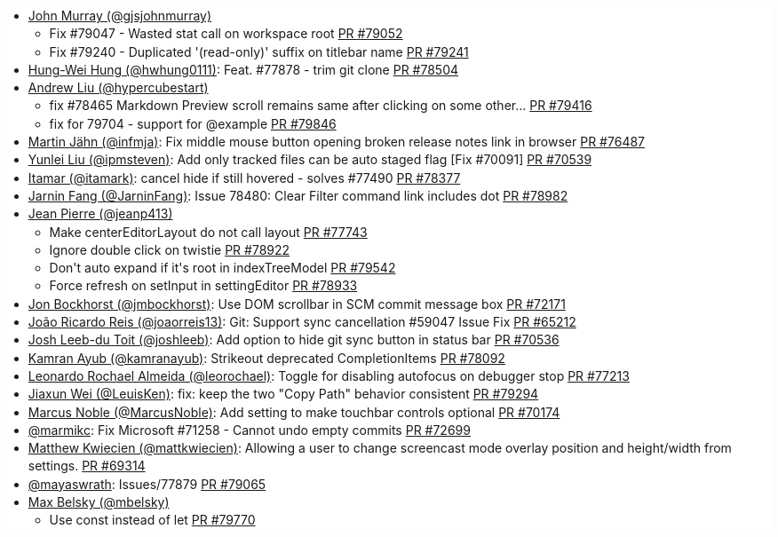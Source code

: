 - [John Murray (@gjsjohnmurray)](https://github.com/gjsjohnmurray)
    - Fix #79047 - Wasted stat call on workspace root
      [PR #79052](https://github.com/microsoft/vscode/pull/79052)
    - Fix #79240 - Duplicated '(read-only)' suffix on titlebar name
      [PR #79241](https://github.com/microsoft/vscode/pull/79241)
- [Hung-Wei Hung (@hwhung0111)](https://github.com/hwhung0111): Feat. #77878 -
  trim git clone [PR #78504](https://github.com/microsoft/vscode/pull/78504)
- [Andrew Liu (@hypercubestart)](https://github.com/hypercubestart)
    - fix #78465 Markdown Preview scroll remains same after clicking on some
      other… [PR #79416](https://github.com/microsoft/vscode/pull/79416)
    - fix for 79704 - support for @example <caption>
      [PR #79846](https://github.com/microsoft/vscode/pull/79846)
- [Martin Jähn (@infmja)](https://github.com/infmja): Fix middle mouse button
  opening broken release notes link in browser
  [PR #76487](https://github.com/microsoft/vscode/pull/76487)
- [Yunlei Liu (@ipmsteven)](https://github.com/ipmsteven): Add only tracked
  files can be auto staged flag [Fix #70091]
  [PR #70539](https://github.com/microsoft/vscode/pull/70539)
- [Itamar (@itamark)](https://github.com/itamark): cancel hide if still
  hovered - solves #77490
  [PR #78377](https://github.com/microsoft/vscode/pull/78377)
- [Jarnin Fang (@JarninFang)](https://github.com/JarninFang): Issue 78480: Clear
  Filter command link includes dot
  [PR #78982](https://github.com/microsoft/vscode/pull/78982)
- [Jean Pierre (@jeanp413)](https://github.com/jeanp413)
    - Make centerEditorLayout do not call layout
      [PR #77743](https://github.com/microsoft/vscode/pull/77743)
    - Ignore double click on twistie
      [PR #78922](https://github.com/microsoft/vscode/pull/78922)
    - Don't auto expand if it's root in indexTreeModel
      [PR #79542](https://github.com/microsoft/vscode/pull/79542)
    - Force refresh on setInput in settingEditor
      [PR #78933](https://github.com/microsoft/vscode/pull/78933)
- [Jon Bockhorst (@jmbockhorst)](https://github.com/jmbockhorst): Use DOM
  scrollbar in SCM commit message box
  [PR #72171](https://github.com/microsoft/vscode/pull/72171)
- [João Ricardo Reis (@joaorreis13)](https://github.com/joaorreis13): Git:
  Support sync cancellation #59047 Issue Fix
  [PR #65212](https://github.com/microsoft/vscode/pull/65212)
- [Josh Leeb-du Toit (@joshleeb)](https://github.com/joshleeb): Add option to
  hide git sync button in status bar
  [PR #70536](https://github.com/microsoft/vscode/pull/70536)
- [Kamran Ayub (@kamranayub)](https://github.com/kamranayub): Strikeout
  deprecated CompletionItems
  [PR #78092](https://github.com/microsoft/vscode/pull/78092)
- [Leonardo Rochael Almeida (@leorochael)](https://github.com/leorochael):
  Toggle for disabling autofocus on debugger stop
  [PR #77213](https://github.com/microsoft/vscode/pull/77213)
- [Jiaxun Wei (@LeuisKen)](https://github.com/LeuisKen): fix: keep the two "Copy
  Path" behavior consistent
  [PR #79294](https://github.com/microsoft/vscode/pull/79294)
- [Marcus Noble (@MarcusNoble)](https://github.com/MarcusNoble): Add setting to
  make touchbar controls optional
  [PR #70174](https://github.com/microsoft/vscode/pull/70174)
- [@marmikc](https://github.com/marmikc): Fix Microsoft #71258 - Cannot undo
  empty commits [PR #72699](https://github.com/microsoft/vscode/pull/72699)
- [Matthew Kwiecien (@mattkwiecien)](https://github.com/mattkwiecien): Allowing
  a user to change screencast mode overlay position and height/width from
  settings. [PR #69314](https://github.com/microsoft/vscode/pull/69314)
- [@mayaswrath](https://github.com/mayaswrath): Issues/77879
  [PR #79065](https://github.com/microsoft/vscode/pull/79065)
- [Max Belsky (@mbelsky)](https://github.com/mbelsky)
    - Use const instead of let
      [PR #79770](https://github.com/microsoft/vscode/pull/79770)